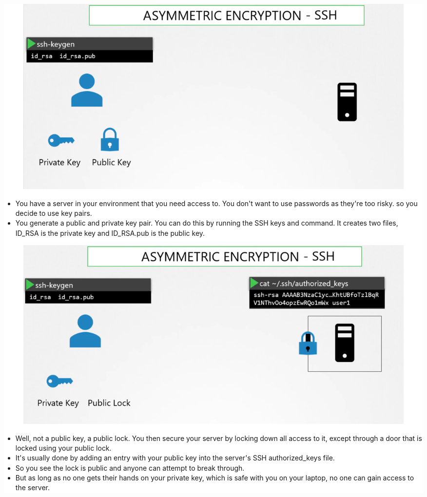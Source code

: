 <figure><img src="../.gitbook/assets/image (10) (1) (1) (1) (1) (1) (1) (1) (1).png" alt=""><figcaption></figcaption></figure>

* You have a server in your environment that you need access to. You don't want to use passwords as they're too risky. so you decide to use key pairs.&#x20;
* You generate a public and private key pair. You can do this by running the SSH keys and command. It creates two files, ID\_RSA is the private key and ID\_RSA.pub is the public key.

<figure><img src="../.gitbook/assets/image (11) (1) (1) (1) (1) (1) (1) (1).png" alt=""><figcaption></figcaption></figure>

* Well, not a public key, a public lock. You then secure your server by locking down all access to it, except through a door that is locked using your public lock.&#x20;
* It's usually done by adding an entry with your public key into the server's SSH authorized\_keys file.
* So you see the lock is public and anyone can attempt to break through.
* &#x20;But as long as no one gets their hands on your private key, which is safe with you on your laptop, no one can gain access to the server.
